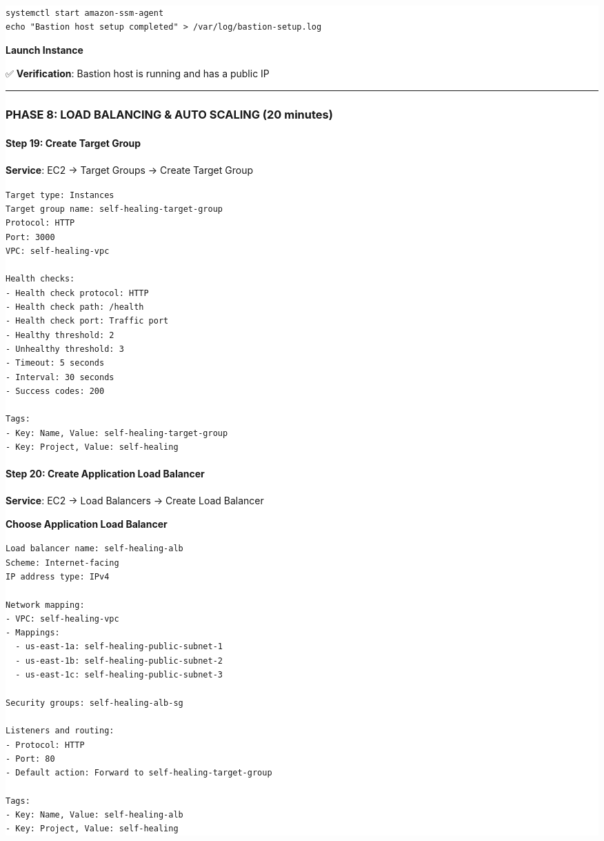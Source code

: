 ```
systemctl start amazon-ssm-agent
echo "Bastion host setup completed" > /var/log/bastion-setup.log
```

**Launch Instance**

✅ **Verification**: Bastion host is running and has a public IP

---

### PHASE 8: LOAD BALANCING & AUTO SCALING (20 minutes)

#### Step 19: Create Target Group
**Service**: EC2 → Target Groups → Create Target Group

```
Target type: Instances
Target group name: self-healing-target-group
Protocol: HTTP
Port: 3000
VPC: self-healing-vpc

Health checks:
- Health check protocol: HTTP
- Health check path: /health
- Health check port: Traffic port
- Healthy threshold: 2
- Unhealthy threshold: 3
- Timeout: 5 seconds
- Interval: 30 seconds
- Success codes: 200

Tags:
- Key: Name, Value: self-healing-target-group
- Key: Project, Value: self-healing
```

#### Step 20: Create Application Load Balancer
**Service**: EC2 → Load Balancers → Create Load Balancer

**Choose Application Load Balancer**

```
Load balancer name: self-healing-alb
Scheme: Internet-facing
IP address type: IPv4

Network mapping:
- VPC: self-healing-vpc
- Mappings: 
  - us-east-1a: self-healing-public-subnet-1
  - us-east-1b: self-healing-public-subnet-2
  - us-east-1c: self-healing-public-subnet-3

Security groups: self-healing-alb-sg

Listeners and routing:
- Protocol: HTTP
- Port: 80
- Default action: Forward to self-healing-target-group

Tags:
- Key: Name, Value: self-healing-alb
- Key: Project, Value: self-healing
```
